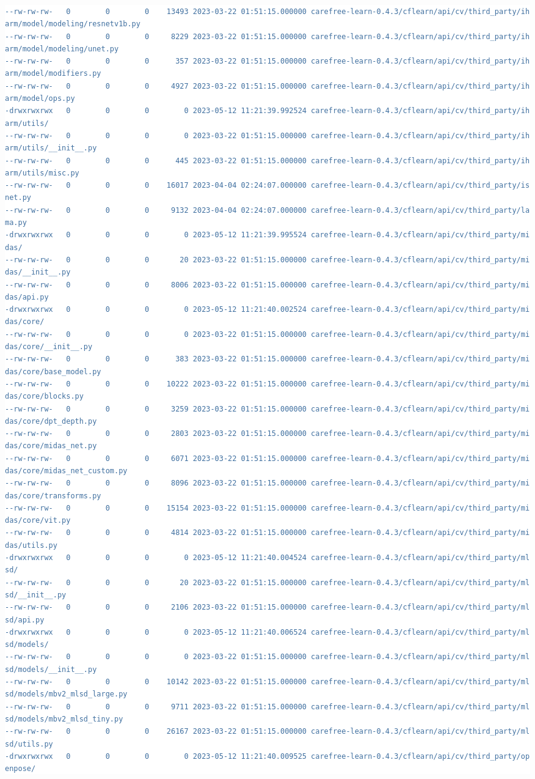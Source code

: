 ```diff
--rw-rw-rw-   0        0        0    13493 2023-03-22 01:51:15.000000 carefree-learn-0.4.3/cflearn/api/cv/third_party/iharm/model/modeling/resnetv1b.py
--rw-rw-rw-   0        0        0     8229 2023-03-22 01:51:15.000000 carefree-learn-0.4.3/cflearn/api/cv/third_party/iharm/model/modeling/unet.py
--rw-rw-rw-   0        0        0      357 2023-03-22 01:51:15.000000 carefree-learn-0.4.3/cflearn/api/cv/third_party/iharm/model/modifiers.py
--rw-rw-rw-   0        0        0     4927 2023-03-22 01:51:15.000000 carefree-learn-0.4.3/cflearn/api/cv/third_party/iharm/model/ops.py
-drwxrwxrwx   0        0        0        0 2023-05-12 11:21:39.992524 carefree-learn-0.4.3/cflearn/api/cv/third_party/iharm/utils/
--rw-rw-rw-   0        0        0        0 2023-03-22 01:51:15.000000 carefree-learn-0.4.3/cflearn/api/cv/third_party/iharm/utils/__init__.py
--rw-rw-rw-   0        0        0      445 2023-03-22 01:51:15.000000 carefree-learn-0.4.3/cflearn/api/cv/third_party/iharm/utils/misc.py
--rw-rw-rw-   0        0        0    16017 2023-04-04 02:24:07.000000 carefree-learn-0.4.3/cflearn/api/cv/third_party/isnet.py
--rw-rw-rw-   0        0        0     9132 2023-04-04 02:24:07.000000 carefree-learn-0.4.3/cflearn/api/cv/third_party/lama.py
-drwxrwxrwx   0        0        0        0 2023-05-12 11:21:39.995524 carefree-learn-0.4.3/cflearn/api/cv/third_party/midas/
--rw-rw-rw-   0        0        0       20 2023-03-22 01:51:15.000000 carefree-learn-0.4.3/cflearn/api/cv/third_party/midas/__init__.py
--rw-rw-rw-   0        0        0     8006 2023-03-22 01:51:15.000000 carefree-learn-0.4.3/cflearn/api/cv/third_party/midas/api.py
-drwxrwxrwx   0        0        0        0 2023-05-12 11:21:40.002524 carefree-learn-0.4.3/cflearn/api/cv/third_party/midas/core/
--rw-rw-rw-   0        0        0        0 2023-03-22 01:51:15.000000 carefree-learn-0.4.3/cflearn/api/cv/third_party/midas/core/__init__.py
--rw-rw-rw-   0        0        0      383 2023-03-22 01:51:15.000000 carefree-learn-0.4.3/cflearn/api/cv/third_party/midas/core/base_model.py
--rw-rw-rw-   0        0        0    10222 2023-03-22 01:51:15.000000 carefree-learn-0.4.3/cflearn/api/cv/third_party/midas/core/blocks.py
--rw-rw-rw-   0        0        0     3259 2023-03-22 01:51:15.000000 carefree-learn-0.4.3/cflearn/api/cv/third_party/midas/core/dpt_depth.py
--rw-rw-rw-   0        0        0     2803 2023-03-22 01:51:15.000000 carefree-learn-0.4.3/cflearn/api/cv/third_party/midas/core/midas_net.py
--rw-rw-rw-   0        0        0     6071 2023-03-22 01:51:15.000000 carefree-learn-0.4.3/cflearn/api/cv/third_party/midas/core/midas_net_custom.py
--rw-rw-rw-   0        0        0     8096 2023-03-22 01:51:15.000000 carefree-learn-0.4.3/cflearn/api/cv/third_party/midas/core/transforms.py
--rw-rw-rw-   0        0        0    15154 2023-03-22 01:51:15.000000 carefree-learn-0.4.3/cflearn/api/cv/third_party/midas/core/vit.py
--rw-rw-rw-   0        0        0     4814 2023-03-22 01:51:15.000000 carefree-learn-0.4.3/cflearn/api/cv/third_party/midas/utils.py
-drwxrwxrwx   0        0        0        0 2023-05-12 11:21:40.004524 carefree-learn-0.4.3/cflearn/api/cv/third_party/mlsd/
--rw-rw-rw-   0        0        0       20 2023-03-22 01:51:15.000000 carefree-learn-0.4.3/cflearn/api/cv/third_party/mlsd/__init__.py
--rw-rw-rw-   0        0        0     2106 2023-03-22 01:51:15.000000 carefree-learn-0.4.3/cflearn/api/cv/third_party/mlsd/api.py
-drwxrwxrwx   0        0        0        0 2023-05-12 11:21:40.006524 carefree-learn-0.4.3/cflearn/api/cv/third_party/mlsd/models/
--rw-rw-rw-   0        0        0        0 2023-03-22 01:51:15.000000 carefree-learn-0.4.3/cflearn/api/cv/third_party/mlsd/models/__init__.py
--rw-rw-rw-   0        0        0    10142 2023-03-22 01:51:15.000000 carefree-learn-0.4.3/cflearn/api/cv/third_party/mlsd/models/mbv2_mlsd_large.py
--rw-rw-rw-   0        0        0     9711 2023-03-22 01:51:15.000000 carefree-learn-0.4.3/cflearn/api/cv/third_party/mlsd/models/mbv2_mlsd_tiny.py
--rw-rw-rw-   0        0        0    26167 2023-03-22 01:51:15.000000 carefree-learn-0.4.3/cflearn/api/cv/third_party/mlsd/utils.py
-drwxrwxrwx   0        0        0        0 2023-05-12 11:21:40.009525 carefree-learn-0.4.3/cflearn/api/cv/third_party/openpose/
```